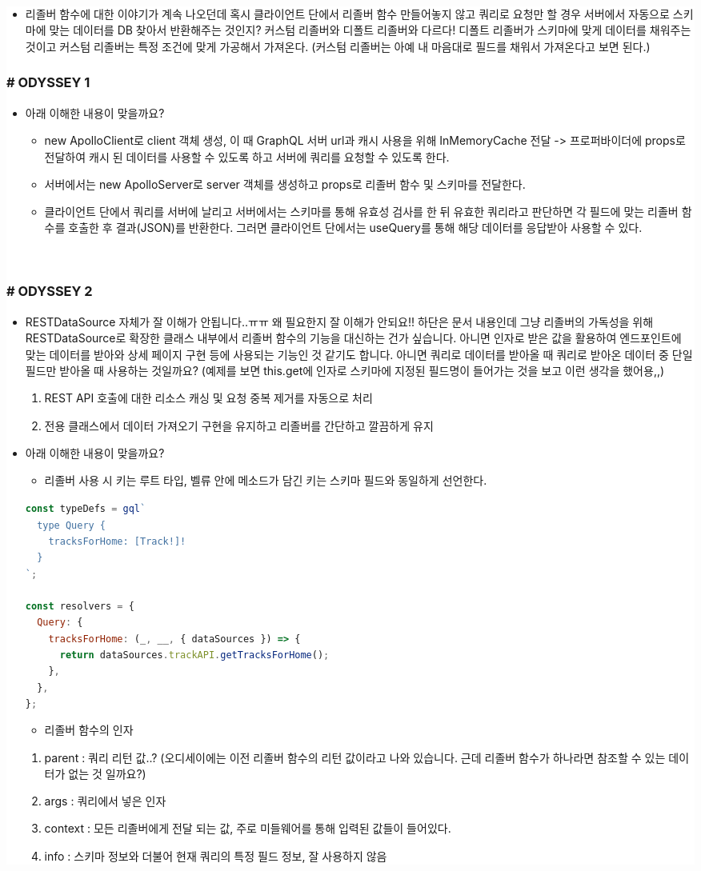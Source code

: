 - 리졸버 함수에 대한 이야기가 계속 나오던데 혹시 클라이언트 단에서 리졸버 함수 만들어놓지 않고 쿼리로 요청만 할 경우 서버에서 자동으로 스키마에 맞는 데이터를 DB 찾아서 반환해주는 것인지? 커스텀 리졸버와 디폴트 리졸버와 다르다! 디폴트 리졸버가 스키마에 맞게 데이터를 채워주는 것이고 커스텀 리졸버는 특정 조건에 맞게 가공해서 가져온다. (커스텀 리졸버는 아예 내 마음대로 필드를 채워서 가져온다고 보면 된다.)

### # ODYSSEY 1

- 아래 이해한 내용이 맞을까요?

  - new ApolloClient로 client 객체 생성, 이 때 GraphQL 서버 url과 캐시 사용을 위해 InMemoryCache 전달 -> 프로퍼바이더에 props로 전달하여 캐시 된 데이터를 사용할 수 있도록 하고 서버에 쿼리를 요청할 수 있도록 한다.

  - 서버에서는 new ApolloServer로 server 객체를 생성하고 props로 리졸버 함수 및 스키마를 전달한다.

  - 클라이언트 단에서 쿼리를 서버에 날리고 서버에서는 스키마를 통해 유효성 검사를 한 뒤 유효한 쿼리라고 판단하면 각 필드에 맞는 리졸버 함수를 호출한 후 결과(JSON)를 반환한다. 그러면 클라이언트 단에서는 useQuery를 통해 해당 데이터를 응답받아 사용할 수 있다.

<br>

### # ODYSSEY 2

- RESTDataSource 자체가 잘 이해가 안됩니다..ㅠㅠ 왜 필요한지 잘 이해가 안되요!! 하단은 문서 내용인데 그냥 리졸버의 가독성을 위해 RESTDataSource로 확장한 클래스 내부에서 리졸버 함수의 기능을 대신하는 건가 싶습니다. 아니면 인자로 받은 값을 활용하여 엔드포인트에 맞는 데이터를 받아와 상세 페이지 구현 등에 사용되는 기능인 것 같기도 합니다. 아니면 쿼리로 데이터를 받아올 때 쿼리로 받아온 데이터 중 단일 필드만 받아올 때 사용하는 것일까요? (예제를 보면 this.get에 인자로 스키마에 지정된 필드명이 들어가는 것을 보고 이런 생각을 했어용,,)

  1. REST API 호출에 대한 리소스 캐싱 및 요청 중복 제거를 자동으로 처리

  2. 전용 클래스에서 데이터 가져오기 구현을 유지하고 리졸버를 간단하고 깔끔하게 유지

- 아래 이해한 내용이 맞을까요?

  - 리졸버 사용 시 키는 루트 타입, 벨류 안에 메소드가 담긴 키는 스키마 필드와 동일하게 선언한다.

  ```js
  const typeDefs = gql`
    type Query {
      tracksForHome: [Track!]!
    }
  `;

  const resolvers = {
    Query: {
      tracksForHome: (_, __, { dataSources }) => {
        return dataSources.trackAPI.getTracksForHome();
      },
    },
  };
  ```

  - 리졸버 함수의 인자

  1. parent : 쿼리 리턴 값..? (오디세이에는 이전 리졸버 함수의 리턴 값이라고 나와 있습니다. 근데 리졸버 함수가 하나라면 참조할 수 있는 데이터가 없는 것 일까요?)

  2. args : 쿼리에서 넣은 인자

  3. context : 모든 리졸버에게 전달 되는 값, 주로 미들웨어를 통해 입력된 값들이 들어있다.

  4. info : 스키마 정보와 더불어 현재 쿼리의 특정 필드 정보, 잘 사용하지 않음
